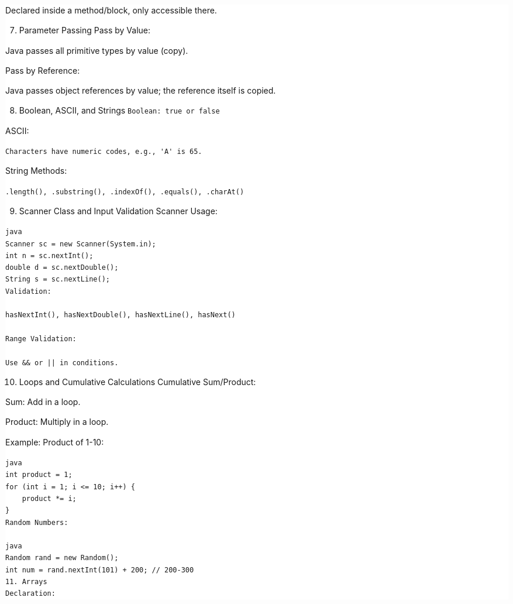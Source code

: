 Declared inside a method/block, only accessible there.

7. Parameter Passing
Pass by Value:

Java passes all primitive types by value (copy).

Pass by Reference:

Java passes object references by value; the reference itself is copied.

8. Boolean, ASCII, and Strings
```Boolean: true or false```

ASCII:
```
Characters have numeric codes, e.g., 'A' is 65.
```
String Methods:
```
.length(), .substring(), .indexOf(), .equals(), .charAt()
```
9. Scanner Class and Input Validation
Scanner Usage:
```
java
Scanner sc = new Scanner(System.in);
int n = sc.nextInt();
double d = sc.nextDouble();
String s = sc.nextLine();
Validation:

hasNextInt(), hasNextDouble(), hasNextLine(), hasNext()

Range Validation:

Use && or || in conditions.
```
10. Loops and Cumulative Calculations
Cumulative Sum/Product:

Sum: Add in a loop.

Product: Multiply in a loop.

Example: Product of 1-10:
```
java
int product = 1;
for (int i = 1; i <= 10; i++) {
    product *= i;
}
Random Numbers:

java
Random rand = new Random();
int num = rand.nextInt(101) + 200; // 200-300
11. Arrays
Declaration:
